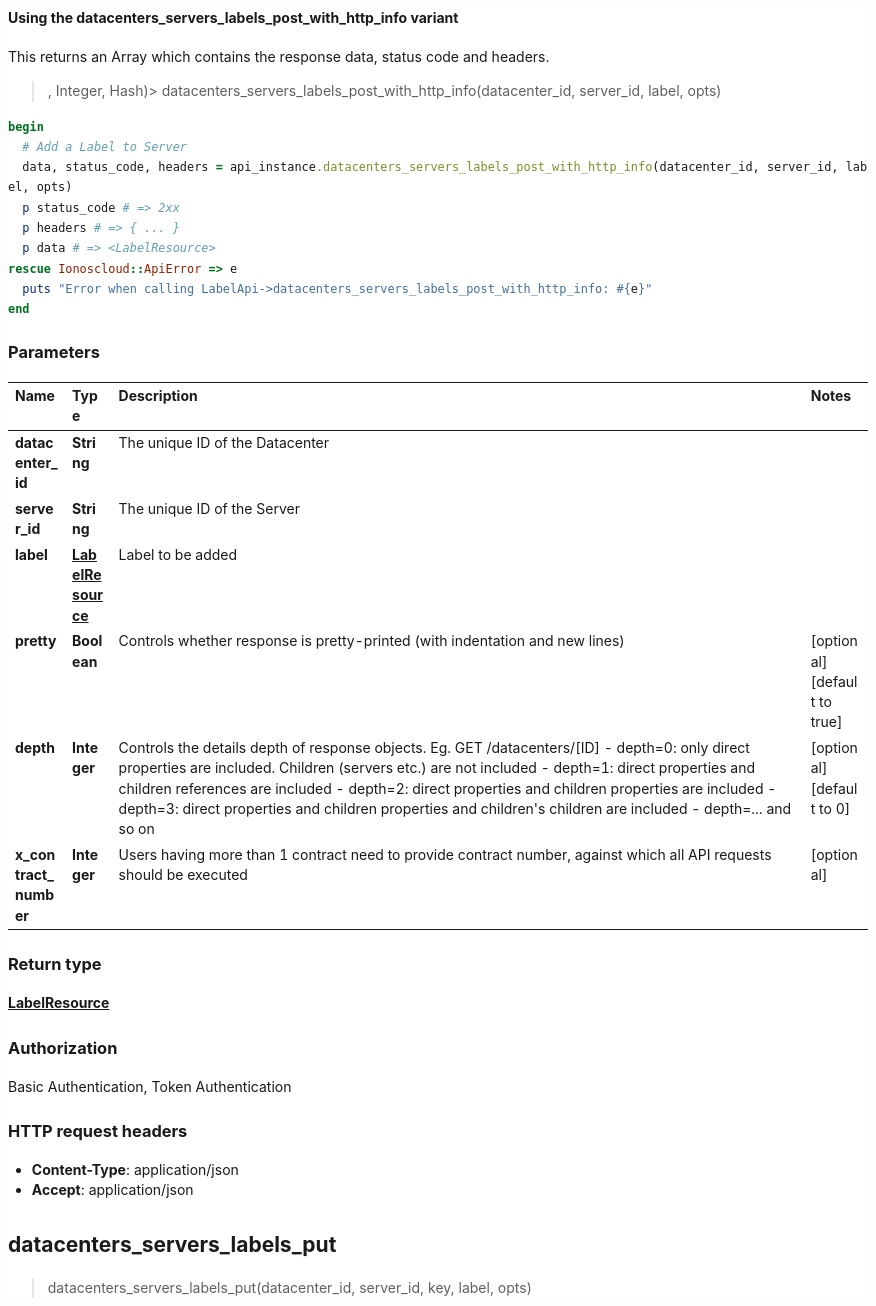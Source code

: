 #### Using the datacenters\_servers\_labels\_post\_with\_http\_info variant

This returns an Array which contains the response data, status code and headers.

> , Integer, Hash\)&gt; datacenters\_servers\_labels\_post\_with\_http\_info\(datacenter\_id, server\_id, label, opts\)

```ruby
begin
  # Add a Label to Server
  data, status_code, headers = api_instance.datacenters_servers_labels_post_with_http_info(datacenter_id, server_id, label, opts)
  p status_code # => 2xx
  p headers # => { ... }
  p data # => <LabelResource>
rescue Ionoscloud::ApiError => e
  puts "Error when calling LabelApi->datacenters_servers_labels_post_with_http_info: #{e}"
end
```

### Parameters

| Name | Type | Description | Notes |
| :--- | :--- | :--- | :--- |
| **datacenter\_id** | **String** | The unique ID of the Datacenter |  |
| **server\_id** | **String** | The unique ID of the Server |  |
| **label** | [**LabelResource**](../models/labelresource.md) | Label to be added |  |
| **pretty** | **Boolean** | Controls whether response is pretty-printed \(with indentation and new lines\) | \[optional\]\[default to true\] |
| **depth** | **Integer** | Controls the details depth of response objects.  Eg. GET /datacenters/\[ID\]  - depth=0: only direct properties are included. Children \(servers etc.\) are not included  - depth=1: direct properties and children references are included  - depth=2: direct properties and children properties are included  - depth=3: direct properties and children properties and children's children are included  - depth=... and so on | \[optional\]\[default to 0\] |
| **x\_contract\_number** | **Integer** | Users having more than 1 contract need to provide contract number, against which all API requests should be executed | \[optional\] |

### Return type

[**LabelResource**](../models/labelresource.md)

### Authorization

Basic Authentication, Token Authentication

### HTTP request headers

* **Content-Type**: application/json
* **Accept**: application/json

## datacenters\_servers\_labels\_put

> datacenters\_servers\_labels\_put\(datacenter\_id, server\_id, key, label, opts\)
